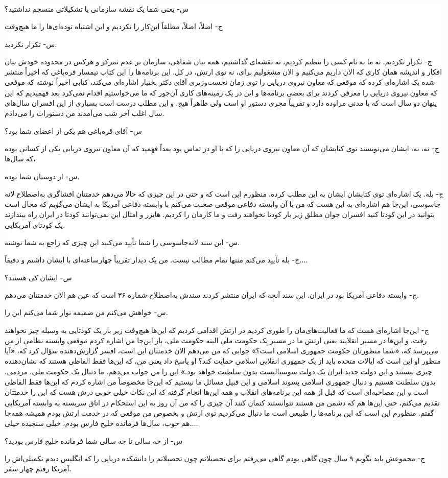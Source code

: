 س- یعنی شما یک نقشه سازمانی یا تشکیلاتی منسجم نداشتید؟

ج- اصلاً، اصلاً، مطلقاً این‌کار را نکردیم و این اشتباه توده‌ای‌ها را ما هیچ‌وقت

س- تکرار نکردید.

ج- تکرار نکردیم. نه ما به نام کسی را تنظیم کردیم، نه نقشه‌ای گذاشتیم، همه بیان شفاهی، سازمان بر عدم تمرکز و هرکس در محدوده خودش بیان افکار و اندیشه همان کاری که الان داریم می‌کنیم و الان مشغولیم برای، نه توی ارتش، در کل. این برنامه‌ها را این کتاب تیمسار قره‌باغی که اخیراً منتشر شده یک اشاره‌ای کرده که موقعی که معاون نیروی دریایی را توی زمان نخست‌وزیری آقای دکتر بختیار اشاره‌ای می‌کند، کتابی اخیراً نوشته که موقعی که معاون نیروی دریایی را معرفی کردند برای بعضی برنامه‌ها و این در یک زمینه‌های کاری آن‌جور که ما می‌خواستیم اقدام نمی‌کرد بعد فهمیدیم که این پنهان دو سال است که با مدنی مراوده دارد و تقریباً مجری دستور او است ولی ظاهراً هیچ. و این مطلب درست است بسیاری از این افسران سال‌های سال اغلب آخر شب می‌آمدند من دستورات را می‌دادم.

س- آقای قره‌باغی هم یکی از اعضای شما بود؟

ج- نه، نه، ایشان می‌نویسند توی کتابشان که آن معاون نیروی دریایی را که با او در تماس بود بعداً فهمید که آن معاون نیروی دریایی یکی از کسانی بوده که سال‌ها،

س- از دوستان شما بوده.

ج- بله. یک اشاره‌ای توی کتابشان ایشان به این مطلب کرده. منظورم این است که و حتی در این چیزی که حالا می‌دهم خدمتتان افشاگری به‌اصطلاح لانه جاسوسی، این‌جا هم اشاره‌ای به این هست که من با آن وابسته دفاعی موقعی صحبت می‌کنم با وابسته دفاعی آمریکا به ایشان می‌گویم که محال است بتوانید در این کودتا کنید افسران جوان مطلق زیر بار کودتا نخواهند رفت و ما کارمان را کردیم. هایزر و امثال این نمی‌توانند کودتا در ایران راه بیندازند یک کودتای آمریکایی.

س- این سند لانه‌جاسوسی را شما تأیید می‌کنید این چیزی که راجع به شما نوشته.

ج- بله تأیید می‌کنم منتها تمام مطالب نیست. من یک دیدار تقریباً چهارساعته‌ای با ایشان داشتم و دقیقاً….

س- ایشان کی هستند؟

ج- وابسته دفاعی آمریکا بود در ایران. این سند آنچه که ایران منتشر کردند سندش به‌اصطلاح شماره ۳۶ است که عین هم الان خدمتتان می‌دهم.

س- خواهش می‌کنم من ضمیمه نوار شما می‌کنم این را.

ج- این‌جا اشاره‌ای هست که ما فعالیت‌های‌مان را طوری کردیم در ارتش اقدامی کردیم که این‌ها هیچ‌وقت زیر بار یک کودتایی به وسیله چیز نخواهند رفت، و این‌ها در مسیر انقلابند یعنی ارتش ما در مسیر یک حکومت ملی البته حکومت ملی، باز این‌جا من اشاره کردم موقعی وابسته نظامی از من می‌پرسد که، «شما منظورتان حکومت جمهوری اسلامی است؟» جوابی که من می‌دهم الان خدمتتان این است، افسر گزارش‌دهنده سؤال کرد که، «آیا منظور او این است که ایالات متحده باید از یک جمهوری انقلابی اسلامی حمایت کند؟ او پاسخ داد یعنی من، که این‌ها فقط الفاظی هستند که نشان‌دهنده چیزی نیستند و این دولت جدید ایران یک دولت سوسیالیست بدون سلطنت خواهد بود.» این را من جواب می‌دهم. ما دنبال یک حکومت ملی، مردمی، بدون سلطنت هستیم و دنبال جمهوری اسلامی پسوند اسلامی و این قبیل مسائل ما نیستیم که این‌جا مخصوصاً من اشاره کردم که این‌ها فقط الفاظی است و این مصاحبه‌ای است که قبل از همه این برنامه‌های انقلاب و همه این‌ها انجام گرفته که این نکات خیلی خوبی درش هست که این را خدمتتان تقدیم می‌کنم، حتی این‌ها هم که دشمن من هستند نتوانستند کتمان کنند آن چیزی را که من آن روز به این استحکام در اتاق سربسته به وابسته آمریکایی گفتم. منظورم این است که این برنامه‌ها را طبیعی است ما دنبال می‌کردیم توی ارتش و بخصوص من موقعی که در خدمت ارتش بودم همیشه همه‌جا هم خوب، سال‌ها فرمانده خلیج فارس بودم، خیلی سنجیده خیلی….

س- از چه سالی تا چه سالی شما فرمانده خلیج فارس بودید؟

ج- مجموعش باید بگویم ۹ سال چون گاهی بودم گاهی می‌رفتم برای تحصیلاتم چون تحصیلاتم را دانشکده دریایی را که انگلیس دیدم تکمیلی‌اش را آمریکا رفتم چهار سفر.
